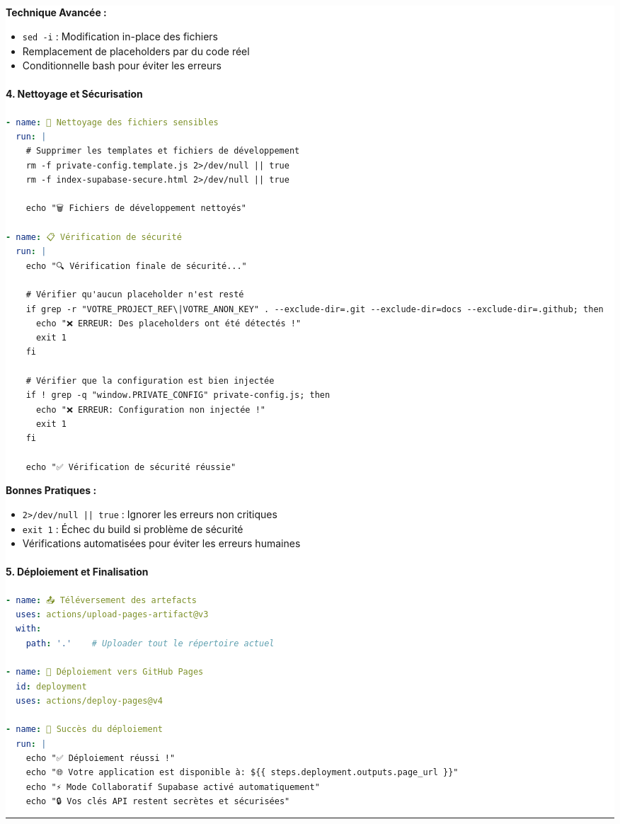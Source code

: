 **Technique Avancée :**
- `sed -i` : Modification in-place des fichiers
- Remplacement de placeholders par du code réel
- Conditionnelle bash pour éviter les erreurs

#### **4. Nettoyage et Sécurisation**

```yaml
- name: 🧹 Nettoyage des fichiers sensibles
  run: |
    # Supprimer les templates et fichiers de développement
    rm -f private-config.template.js 2>/dev/null || true
    rm -f index-supabase-secure.html 2>/dev/null || true

    echo "🗑️ Fichiers de développement nettoyés"

- name: 📋 Vérification de sécurité
  run: |
    echo "🔍 Vérification finale de sécurité..."

    # Vérifier qu'aucun placeholder n'est resté
    if grep -r "VOTRE_PROJECT_REF\|VOTRE_ANON_KEY" . --exclude-dir=.git --exclude-dir=docs --exclude-dir=.github; then
      echo "❌ ERREUR: Des placeholders ont été détectés !"
      exit 1
    fi

    # Vérifier que la configuration est bien injectée
    if ! grep -q "window.PRIVATE_CONFIG" private-config.js; then
      echo "❌ ERREUR: Configuration non injectée !"
      exit 1
    fi

    echo "✅ Vérification de sécurité réussie"
```

**Bonnes Pratiques :**
- `2>/dev/null || true` : Ignorer les erreurs non critiques
- `exit 1` : Échec du build si problème de sécurité
- Vérifications automatisées pour éviter les erreurs humaines

#### **5. Déploiement et Finalisation**

```yaml
- name: 📤 Téléversement des artefacts
  uses: actions/upload-pages-artifact@v3
  with:
    path: '.'    # Uploader tout le répertoire actuel

- name: 🚀 Déploiement vers GitHub Pages
  id: deployment
  uses: actions/deploy-pages@v4

- name: 🎉 Succès du déploiement
  run: |
    echo "✅ Déploiement réussi !"
    echo "🌐 Votre application est disponible à: ${{ steps.deployment.outputs.page_url }}"
    echo "⚡ Mode Collaboratif Supabase activé automatiquement"
    echo "🔒 Vos clés API restent secrètes et sécurisées"
```

---